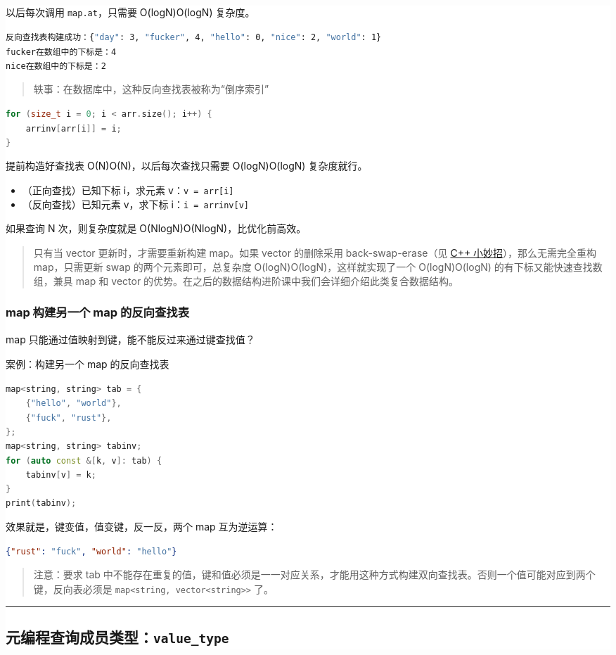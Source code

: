 以后每次调用 `map.at`，只需要 O(logN)O(log⁡N) 复杂度。

```bash
反向查找表构建成功：{"day": 3, "fucker", 4, "hello": 0, "nice": 2, "world": 1}
fucker在数组中的下标是：4
nice在数组中的下标是：2
```

> 轶事：在数据库中，这种反向查找表被称为“倒序索引”

```cpp
for (size_t i = 0; i < arr.size(); i++) {
    arrinv[arr[i]] = i;
}
```

提前构造好查找表 O(N)O(N)，以后每次查找只需要 O(logN)O(log⁡N) 复杂度就行。

- （正向查找）已知下标 i，求元素 v：`v = arr[i]`
- （反向查找）已知元素 v，求下标 i：`i = arrinv[v]`

如果查询 N 次，则复杂度就是 O(NlogN)O(Nlog⁡N)，比优化前高效。

>
> 只有当 vector 更新时，才需要重新构建 map。如果 vector 的删除采用 back-swap-erase（见 [C++ 小妙招](https://142857.red/book/cpp_tricks/)），那么无需完全重构 map，只需更新 swap 的两个元素即可，总复杂度 O(logN)O(log⁡N)，这样就实现了一个 O(logN)O(log⁡N) 的有下标又能快速查找数组，兼具 map 和 vector 的优势。在之后的数据结构进阶课中我们会详细介绍此类复合数据结构。

### map 构建另一个 map 的反向查找表

map 只能通过值映射到键，能不能反过来通过键查找值？

案例：构建另一个 map 的反向查找表

```cpp
map<string, string> tab = {
    {"hello", "world"},
    {"fuck", "rust"},
};
map<string, string> tabinv;
for (auto const &[k, v]: tab) {
    tabinv[v] = k;
}
print(tabinv);
```

效果就是，键变值，值变键，反一反，两个 map 互为逆运算：

```json
{"rust": "fuck", "world": "hello"}
```

> 注意：要求 tab 中不能存在重复的值，键和值必须是一一对应关系，才能用这种方式构建双向查找表。否则一个值可能对应到两个键，反向表必须是 `map<string, vector<string>>` 了。

------

## 元编程查询成员类型：`value_type`
